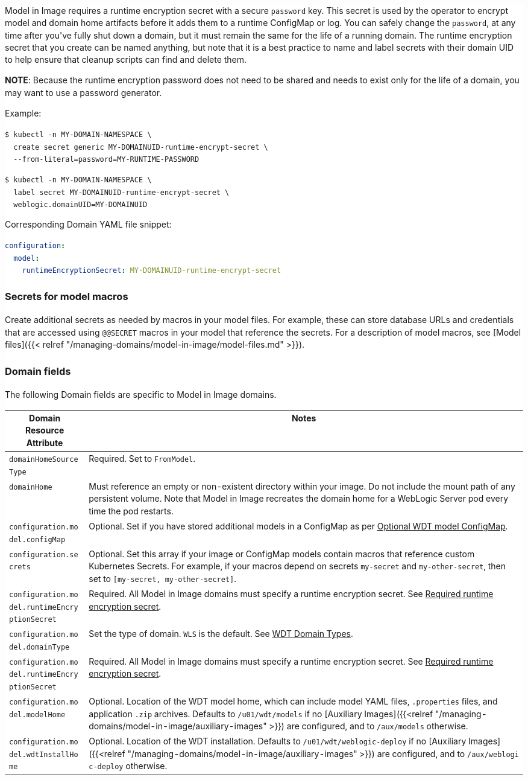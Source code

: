 Model in Image requires a runtime encryption secret with a secure `password` key. This secret is used by the operator to encrypt model and domain home artifacts before it adds them to a runtime ConfigMap or log. You can safely change the `password`, at any time after you've fully shut down a domain, but it must remain the same for the life of a running domain. The runtime encryption secret that you create can be named anything, but note that it is a best practice to name and label secrets with their domain UID to help ensure that cleanup scripts can find and delete them.

**NOTE**: Because the runtime encryption password does not need to be shared and needs to exist only for the life of a domain, you may want to use a password generator.

Example:

  ```shell
  $ kubectl -n MY-DOMAIN-NAMESPACE \
    create secret generic MY-DOMAINUID-runtime-encrypt-secret \
    --from-literal=password=MY-RUNTIME-PASSWORD
  ```
  ```shell
  $ kubectl -n MY-DOMAIN-NAMESPACE \
    label secret MY-DOMAINUID-runtime-encrypt-secret \
    weblogic.domainUID=MY-DOMAINUID
  ```

Corresponding Domain YAML file snippet:

  ```yaml
  configuration:
    model:
      runtimeEncryptionSecret: MY-DOMAINUID-runtime-encrypt-secret
  ```

### Secrets for model macros

Create additional secrets as needed by macros in your model files. For example, these can store database URLs and credentials that are accessed using `@@SECRET` macros in your model that reference the secrets.  For a description of model macros, see [Model files]({{< relref "/managing-domains/model-in-image/model-files.md" >}}).

### Domain fields

The following Domain fields are specific to Model in Image domains.

| Domain Resource Attribute                    | Notes |
| -------------------------                    | ------------------ |
| `domainHomeSourceType`                       | Required. Set to `FromModel`. |
| `domainHome`                                 | Must reference an empty or non-existent directory within your image. Do not include the mount path of any persistent volume. Note that Model in Image recreates the domain home for a WebLogic Server pod every time the pod restarts.|
| `configuration.model.configMap`              | Optional. Set if you have stored additional models in a ConfigMap as per [Optional WDT model ConfigMap](#optional-wdt-model-configmap). |
| `configuration.secrets`                      | Optional. Set this array if your image or ConfigMap models contain macros that reference custom Kubernetes Secrets. For example, if your macros depend on secrets `my-secret` and `my-other-secret`, then set to `[my-secret, my-other-secret]`.|
| `configuration.model.runtimeEncryptionSecret`| Required. All Model in Image domains must specify a runtime encryption secret. See [Required runtime encryption secret](#required-runtime-encryption-secret). |
| `configuration.model.domainType`             | Set the type of domain. `WLS` is the default. See [WDT Domain Types](https://oracle.github.io/weblogic-deploy-tooling/userguide/tools-config/domain_def/).|
| `configuration.model.runtimeEncryptionSecret`| Required. All Model in Image domains must specify a runtime encryption secret. See [Required runtime encryption secret](#required-runtime-encryption-secret). |
| `configuration.model.modelHome`              | Optional. Location of the WDT model home, which can include model YAML files, `.properties` files, and application `.zip` archives. Defaults to `/u01/wdt/models` if no [Auxiliary Images]({{<relref "/managing-domains/model-in-image/auxiliary-images" >}}) are configured, and to `/aux/models` otherwise.|
| `configuration.model.wdtInstallHome`         | Optional. Location of the WDT installation. Defaults to `/u01/wdt/weblogic-deploy` if no [Auxiliary Images]({{<relref "/managing-domains/model-in-image/auxiliary-images" >}}) are configured, and to `/aux/weblogic-deploy` otherwise.|
